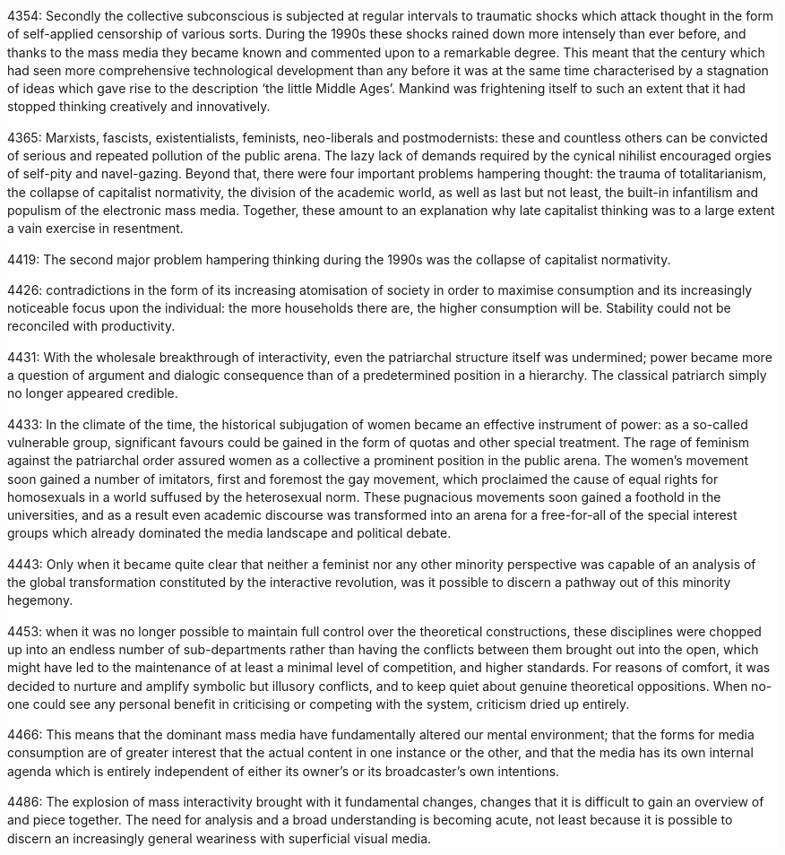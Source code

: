 4354: Secondly the collective subconscious is subjected at regular intervals to traumatic shocks which attack thought in the form of self-applied censorship of various sorts. During the 1990s these shocks rained down more intensely than ever before, and thanks to the mass media they became known and commented upon to a remarkable degree. This meant that the century which had seen more comprehensive technological development than any before it was at the same time characterised by a stagnation of ideas which gave rise to the description ‘the little Middle Ages’. Mankind was frightening itself to such an extent that it had stopped thinking creatively and innovatively.

4365: Marxists, fascists, existentialists, feminists, neo-liberals and postmodernists: these and countless others can be convicted of serious and repeated pollution of the public arena. The lazy lack of demands required by the cynical nihilist encouraged orgies of self-pity and navel-gazing. Beyond that, there were four important problems hampering thought: the trauma of totalitarianism, the collapse of capitalist normativity, the division of the academic world, as well as last but not least, the built-in infantilism and populism of the electronic mass media. Together, these amount to an explanation why late capitalist thinking was to a large extent a vain exercise in resentment.

4419: The second major problem hampering thinking during the 1990s was the collapse of capitalist normativity.

4426: contradictions in the form of its increasing atomisation of society in order to maximise consumption and its increasingly noticeable focus upon the individual: the more households there are, the higher consumption will be. Stability could not be reconciled with productivity.

4431: With the wholesale breakthrough of interactivity, even the patriarchal structure itself was undermined; power became more a question of argument and dialogic consequence than of a predetermined position in a hierarchy. The classical patriarch simply no longer appeared credible.

4433: In the climate of the time, the historical subjugation of women became an effective instrument of power: as a so-called vulnerable group, significant favours could be gained in the form of quotas and other special treatment. The rage of feminism against the patriarchal order assured women as a collective a prominent position in the public arena. The women’s movement soon gained a number of imitators, first and foremost the gay movement, which proclaimed the cause of equal rights for homosexuals in a world suffused by the heterosexual norm. These pugnacious movements soon gained a foothold in the universities, and as a result even academic discourse was transformed into an arena for a free-for-all of the special interest groups which already dominated the media landscape and political debate.

4443: Only when it became quite clear that neither a feminist nor any other minority perspective was capable of an analysis of the global transformation constituted by the interactive revolution, was it possible to discern a pathway out of this minority hegemony.

4453: when it was no longer possible to maintain full control over the theoretical constructions, these disciplines were chopped up into an endless number of sub-departments rather than having the conflicts between them brought out into the open, which might have led to the maintenance of at least a minimal level of competition, and higher standards. For reasons of comfort, it was decided to nurture and amplify symbolic but illusory conflicts, and to keep quiet about genuine theoretical oppositions. When no-one could see any personal benefit in criticising or competing with the system, criticism dried up entirely.

4466: This means that the dominant mass media have fundamentally altered our mental environment; that the forms for media consumption are of greater interest that the actual content in one instance or the other, and that the media has its own internal agenda which is entirely independent of either its owner’s or its broadcaster’s own intentions.

4486: The explosion of mass interactivity brought with it fundamental changes, changes that it is difficult to gain an overview of and piece together. The need for analysis and a broad understanding is becoming acute, not least because it is possible to discern an increasingly general weariness with superficial visual media.
